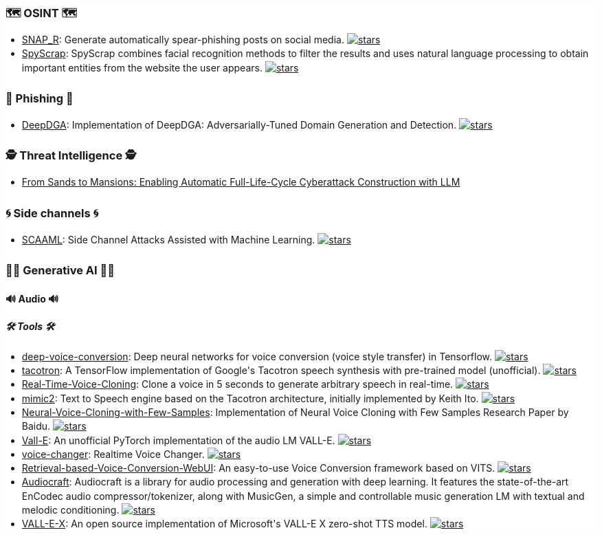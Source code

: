 ### 🗺️ OSINT 🗺️

  * [SNAP_R](https://github.com/zerofox-oss/SNAP_R): Generate automatically spear-phishing posts on social media. [![stars](https://badgen.net/github/stars/zerofox-oss/SNAP_R)](https://github.com/zerofox-oss/SNAP_R)
  * [SpyScrap](https://github.com/RuthGnz/SpyScrap): SpyScrap combines facial recognition methods to filter the results and uses natural language processing to obtain important entities from the website the user appears. [![stars](https://badgen.net/github/stars/RuthGnz/SpyScrap)](https://github.com/RuthGnz/SpyScrap)

### 📧 Phishing 📧

  * [DeepDGA](https://github.com/roreagan/DeepDGA): Implementation of DeepDGA: Adversarially-Tuned Domain Generation and Detection. [![stars](https://badgen.net/github/stars/roreagan/DeepDGA)](https://github.com/roreagan/DeepDGA)

### 🕵 Threat Intelligence 🕵

  * [From Sands to Mansions: Enabling Automatic Full-Life-Cycle Cyberattack Construction with LLM](https://arxiv.org/abs/2407.16928) 


### 🌀 Side channels 🌀

  * [SCAAML](https://github.com/google/scaaml): Side Channel Attacks Assisted with Machine Learning. [![stars](https://badgen.net/github/stars/google/scaaml)](https://github.com/google/scaaml)

### 👨‍🎤 Generative AI 👨‍🎤

#### 🔊 Audio 🔊

##### 🛠️ Tools 🛠️
  * [deep-voice-conversion](https://github.com/andabi/deep-voice-conversion): Deep neural networks for voice conversion (voice style transfer) in Tensorflow. [![stars](https://badgen.net/github/stars/andabi/deep-voice-conversion)](https://github.com/andabi/deep-voice-conversion)
  * [tacotron](https://github.com/keithito/tacotron): A TensorFlow implementation of Google's Tacotron speech synthesis with pre-trained model (unofficial). [![stars](https://badgen.net/github/stars/keithito/tacotron)](https://github.com/keithito/tacotron)
  * [Real-Time-Voice-Cloning](https://github.com/CorentinJ/Real-Time-Voice-Cloning): Clone a voice in 5 seconds to generate arbitrary speech in real-time. [![stars](https://badgen.net/github/stars/CorentinJ/Real-Time-Voice-Cloning)](https://github.com/CorentinJ/Real-Time-Voice-Cloning)
  * [mimic2](https://github.com/MycroftAI/mimic2): Text to Speech engine based on the Tacotron architecture, initially implemented by Keith Ito. [![stars](https://badgen.net/github/stars/MycroftAI/mimic2)](https://github.com/MycroftAI/mimic2)
  * [Neural-Voice-Cloning-with-Few-Samples](https://github.com/Sharad24/Neural-Voice-Cloning-with-Few-Samples): Implementation of Neural Voice Cloning with Few Samples Research Paper by Baidu. [![stars](https://badgen.net/github/stars/Sharad24/Neural-Voice-Cloning-with-Few-Samples)](https://github.com/Sharad24/Neural-Voice-Cloning-with-Few-Samples)
  * [Vall-E](https://github.com/enhuiz/vall-e): An unofficial PyTorch implementation of the audio LM VALL-E. [![stars](https://badgen.net/github/stars/enhuiz/vall-e)](https://github.com/enhuiz/vall-e)
  * [voice-changer](https://github.com/w-okada/voice-changer): Realtime Voice Changer. [![stars](https://badgen.net/github/stars/w-okada/voice-changer)](https://github.com/w-okada/voice-changer)
  * [Retrieval-based-Voice-Conversion-WebUI](https://github.com/RVC-Project/Retrieval-based-Voice-Conversion-WebUI): An easy-to-use Voice Conversion framework based on VITS. [![stars](https://badgen.net/github/stars/RVC-Project/Retrieval-based-Voice-Conversion-WebUI)](https://github.com/RVC-Project/Retrieval-based-Voice-Conversion-WebUI)
  * [Audiocraft](https://github.com/facebookresearch/audiocraft): Audiocraft is a library for audio processing and generation with deep learning. It features the state-of-the-art EnCodec audio compressor/tokenizer, along with MusicGen, a simple and controllable music generation LM with textual and melodic conditioning. [![stars](https://badgen.net/github/stars/facebookresearch/audiocraft)](https://github.com/facebookresearch/audiocraft)
  * [VALL-E-X](https://github.com/Plachtaa/VALL-E-X): An open source implementation of Microsoft's VALL-E X zero-shot TTS model. [![stars](https://badgen.net/github/stars/Plachtaa/VALL-E-X)](https://github.com/Plachtaa/VALL-E-X)